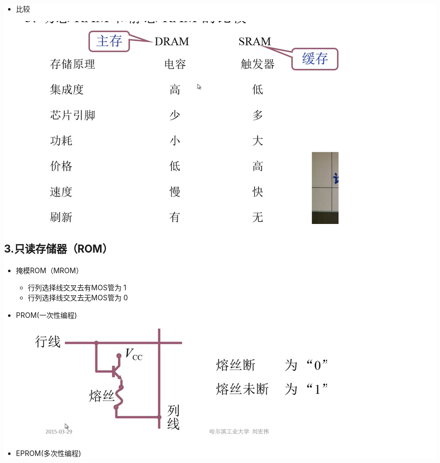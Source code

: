 - 比较

  ![image-20200414141124967](3%E4%B8%BB%E5%AD%98%E5%82%A8%E5%99%A8/image-20200414141124967.png)

## 3.只读存储器（ROM）

- 掩模ROM（MROM）

  - 行列选择线交叉去有MOS管为 1
  - 行列选择线交叉去无MOS管为 0

- PROM(一次性编程)

  ![image-20200414141540188](3%E4%B8%BB%E5%AD%98%E5%82%A8%E5%99%A8/image-20200414141540188.png)

- EPROM(多次性编程)
